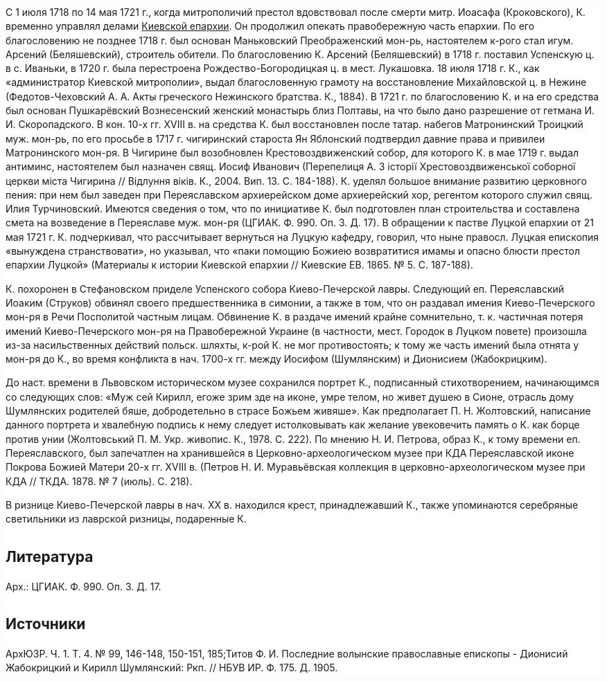 С 1 июля 1718 по 14 мая 1721 г., когда митрополичий престол вдовствовал после смерти митр. Иоасафа (Кроковского), К. временно управлял делами [Киевской епархии](<https://pravenc.ru/text/Киевская епархия.html>). Он продолжил опекать правобережную часть епархии. По его благословению не позднее 1718 г. был основан Маньковский Преображенский мон-рь, настоятелем к-рого стал игум. Арсений (Беляшевский), строитель обители. По благословению К. Арсений (Беляшевский) в 1718 г. поставил Успенскую ц. в с. Иваньки, в 1720 г. была перестроена Рождество-Богородицкая ц. в мест. Лукашовка. 18 июля 1718 г. К., как «администратор Киевской митрополии», выдал благословенную грамоту на восстановление Михайловской ц. в Нежине (Федотов-Чеховский А. А. Акты греческого Нежинского братства. К., 1884). В 1721 г. по благословению К. и на его средства был основан Пушкарёвский Вознесенский женский монастырь близ Полтавы, на что было дано разрешение от гетмана И. И. Скоропадского. В кон. 10-х гг. XVIII в. на средства К. был восстановлен после татар. набегов Матронинский Троицкий муж. мон-рь, по его просьбе в 1717 г. чигиринский староста Ян Яблонский подтвердил давние права и привилеи Матронинского мон-ря. В Чигирине был возобновлен Крестовоздвиженский собор, для которого К. в мае 1719 г. выдал антиминс, настоятелем был назначен свящ. Иосиф Иванович (Перепелиця А. З iсторiï Хрестовоздвиженськоï соборноï церкви мiста Чигирина // Вiдлуння вiкiв. К., 2004. Вип. 13. С. 184-188). К. уделял большое внимание развитию церковного пения: при нем был заведен при Переяславском архиерейском доме архиерейский хор, регентом которого служил свящ. Илия Турчиновский. Имеются сведения о том, что по инициативе К. был подготовлен план строительства и составлена смета на возведение в Переяславе муж. мон-ря (ЦГИАК. Ф. 990. Оп. 3. Д. 17). В обращении к пастве Луцкой епархии от 21 мая 1721 г. К. подчеркивал, что рассчитывает вернуться на Луцкую кафедру, говорил, что ныне правосл. Луцкая епископия «вынуждена странствовати», но указывал, что «паки помощию Божиею возвратитися имамы и опасно блюсти престол епархии Луцкой» (Материалы к истории Киевской епархии // Киевские ЕВ. 1865. № 5. С. 187-188).

К. похоронен в Стефановском приделе Успенского собора Киево-Печерской лавры. Следующий еп. Переяславский Иоаким (Струков) обвинял своего предшественника в симонии, а также в том, что он раздавал имения Киево-Печерского мон-ря в Речи Посполитой частным лицам. Обвинение К. в раздаче имений крайне сомнительно, т. к. частичная потеря имений Киево-Печерского мон-ря на Правобережной Украине (в частности, мест. Городок в Луцком повете) произошла из-за насильственных действий польск. шляхты, к-рой К. не мог противостоять; к тому же часть имений была отнята у мон-ря до К., во время конфликта в нач. 1700-х гг. между Иосифом (Шумлянским) и Дионисием (Жабокрицким).

До наст. времени в Львовском историческом музее сохранился портрет К., подписанный стихотворением, начинающимся со следующих слов: «Муж сей Кирилл, егоже зрим зде на иконе, умре телом, но живет душею в Сионе, отрасль дому Шумлянских родителей бяше, добродетельно в страсе Божьем живяше». Как предполагает П. Н. Жолтовский, написание данного портрета и хвалебную подпись к нему следует истолковывать как желание увековечить память о К. как борце против унии (Жолтовський П. М. Укр. живопис. К., 1978. С. 222). По мнению Н. И. Петрова, образ К., к тому времени еп. Переяславского, был запечатлен на хранившейся в Церковно-археологическом музее при КДА Переяславской иконе Покрова Божией Матери 20-х гг. XVIII в. (Петров Н. И. Муравьёвская коллекция в церковно-археологическом музее при КДА // ТКДА. 1878. № 7 (июль). С. 218).

В ризнице Киево-Печерской лавры в нач. ХХ в. находился крест, принадлежавший К., также упоминаются серебряные светильники из лаврской ризницы, подаренные К.

## Литература

Арх.: ЦГИАК. Ф. 990. Оп. 3. Д. 17.

## Источники

АрхЮЗР. Ч. 1. Т. 4. № 99, 146-148, 150-151, 185;Титов Ф. И. Последние волынские православные епископы - Дионисий Жабокрицкий и Кирилл Шумлянский: Ркп. // НБУВ ИР. Ф. 175. Д. 1905.
